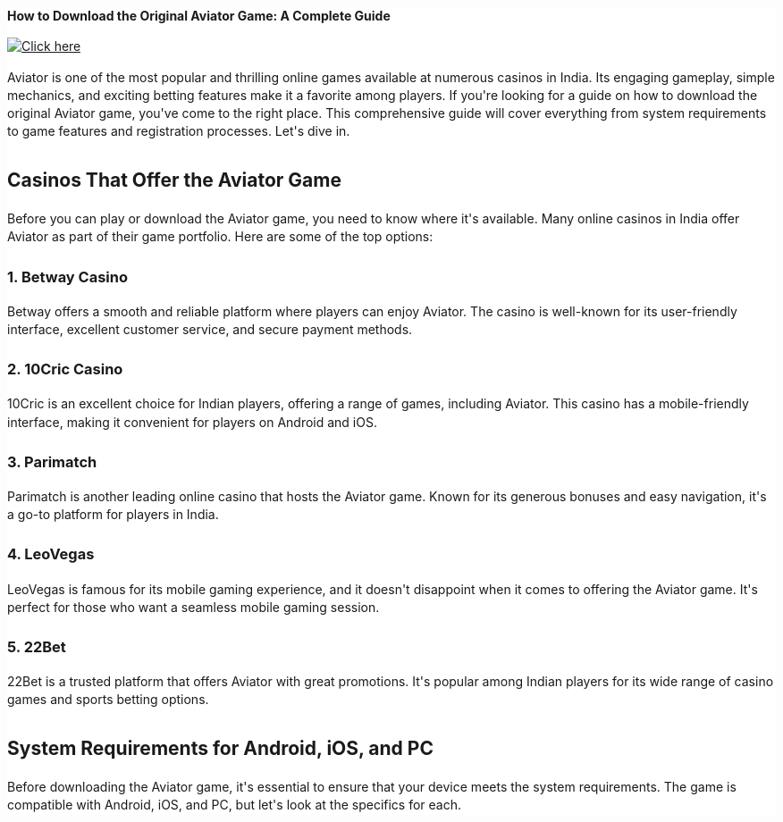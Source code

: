 **How to Download the Original Aviator Game: A Complete Guide**

[![Click
here](https://readscoops.com/wp-content/uploads/2023/03/Readscoop-aviator-1-1.jpg)](https://click.traffprogo7.com/RycHEFxU?landing=54)

Aviator is one of the most popular and thrilling online games available
at numerous casinos in India. Its engaging gameplay, simple mechanics,
and exciting betting features make it a favorite among players. If
you\'re looking for a guide on how to download the original Aviator
game, you\'ve come to the right place. This comprehensive guide will
cover everything from system requirements to game features and
registration processes. Let\'s dive in.

## Casinos That Offer the Aviator Game

Before you can play or download the Aviator game, you need to know where
it's available. Many online casinos in India offer Aviator as part of
their game portfolio. Here are some of the top options:

### 1. **Betway Casino**

Betway offers a smooth and reliable platform where players can enjoy
Aviator. The casino is well-known for its user-friendly interface,
excellent customer service, and secure payment methods.

### 2. **10Cric Casino**

10Cric is an excellent choice for Indian players, offering a range of
games, including Aviator. This casino has a mobile-friendly interface,
making it convenient for players on Android and iOS.

### 3. **Parimatch**

Parimatch is another leading online casino that hosts the Aviator game.
Known for its generous bonuses and easy navigation, it's a go-to
platform for players in India.

### 4. **LeoVegas**

LeoVegas is famous for its mobile gaming experience, and it doesn't
disappoint when it comes to offering the Aviator game. It's perfect for
those who want a seamless mobile gaming session.

### 5. **22Bet**

22Bet is a trusted platform that offers Aviator with great promotions.
It's popular among Indian players for its wide range of casino games and
sports betting options.

## System Requirements for Android, iOS, and PC

Before downloading the Aviator game, it's essential to ensure that your
device meets the system requirements. The game is compatible with
Android, iOS, and PC, but let's look at the specifics for each.
